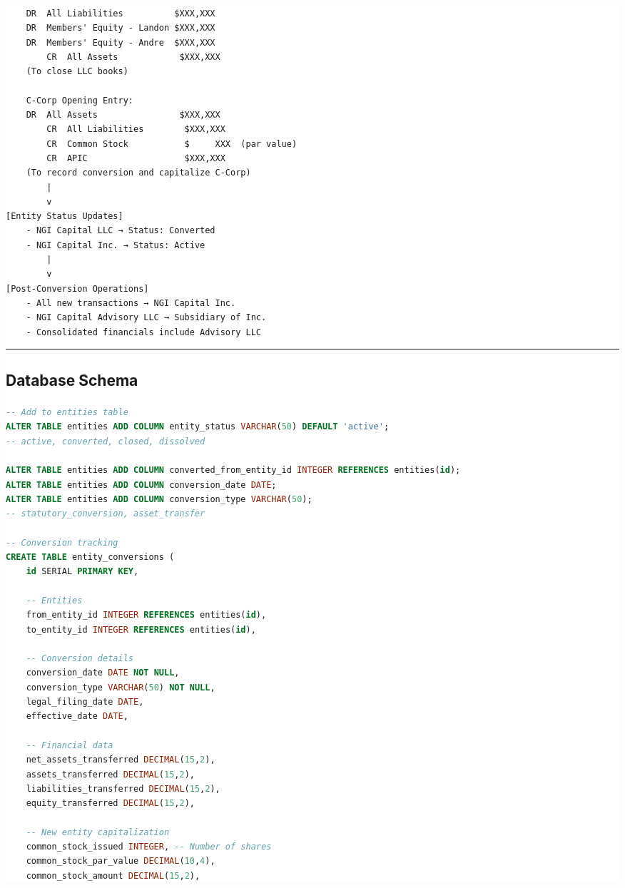 ```
    DR  All Liabilities          $XXX,XXX
    DR  Members' Equity - Landon $XXX,XXX
    DR  Members' Equity - Andre  $XXX,XXX
        CR  All Assets            $XXX,XXX
    (To close LLC books)
    
    C-Corp Opening Entry:
    DR  All Assets                $XXX,XXX
        CR  All Liabilities        $XXX,XXX
        CR  Common Stock           $     XXX  (par value)
        CR  APIC                   $XXX,XXX
    (To record conversion and capitalize C-Corp)
        |
        v
[Entity Status Updates]
    - NGI Capital LLC → Status: Converted
    - NGI Capital Inc. → Status: Active
        |
        v
[Post-Conversion Operations]
    - All new transactions → NGI Capital Inc.
    - NGI Capital Advisory LLC → Subsidiary of Inc.
    - Consolidated financials include Advisory LLC
```

---

## Database Schema

```sql
-- Add to entities table
ALTER TABLE entities ADD COLUMN entity_status VARCHAR(50) DEFAULT 'active';
-- active, converted, closed, dissolved

ALTER TABLE entities ADD COLUMN converted_from_entity_id INTEGER REFERENCES entities(id);
ALTER TABLE entities ADD COLUMN conversion_date DATE;
ALTER TABLE entities ADD COLUMN conversion_type VARCHAR(50);
-- statutory_conversion, asset_transfer

-- Conversion tracking
CREATE TABLE entity_conversions (
    id SERIAL PRIMARY KEY,
    
    -- Entities
    from_entity_id INTEGER REFERENCES entities(id),
    to_entity_id INTEGER REFERENCES entities(id),
    
    -- Conversion details
    conversion_date DATE NOT NULL,
    conversion_type VARCHAR(50) NOT NULL,
    legal_filing_date DATE,
    effective_date DATE,
    
    -- Financial data
    net_assets_transferred DECIMAL(15,2),
    assets_transferred DECIMAL(15,2),
    liabilities_transferred DECIMAL(15,2),
    equity_transferred DECIMAL(15,2),
    
    -- New entity capitalization
    common_stock_issued INTEGER, -- Number of shares
    common_stock_par_value DECIMAL(10,4),
    common_stock_amount DECIMAL(15,2),
```